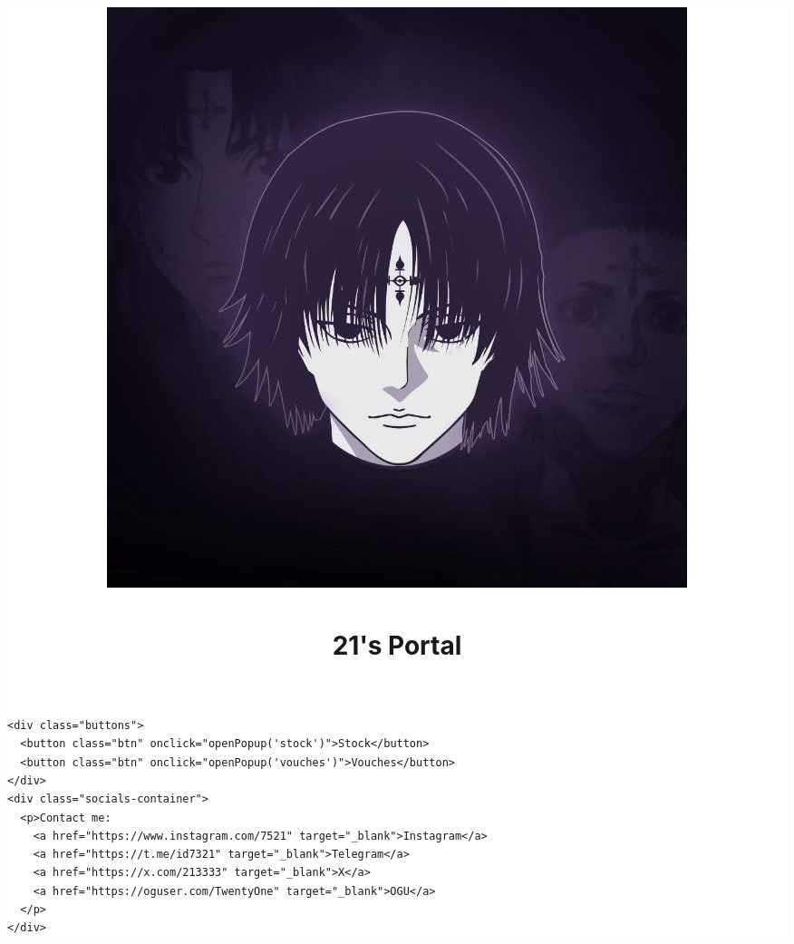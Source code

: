   <div class="overlay" id="overlay" onclick="closePopup()"></div>

  <div class="main-content">
    <header>
      <img src="21.jpeg" alt="Logo">
      <h1>21's Portal</h1>
    </header>

    <div class="buttons">
      <button class="btn" onclick="openPopup('stock')">Stock</button>
      <button class="btn" onclick="openPopup('vouches')">Vouches</button>
    </div>
    <div class="socials-container">
      <p>Contact me: 
        <a href="https://www.instagram.com/7521" target="_blank">Instagram</a>
        <a href="https://t.me/id7321" target="_blank">Telegram</a>
        <a href="https://x.com/213333" target="_blank">X</a>
        <a href="https://oguser.com/TwentyOne" target="_blank">OGU</a>
      </p>
    </div>
  </div>
